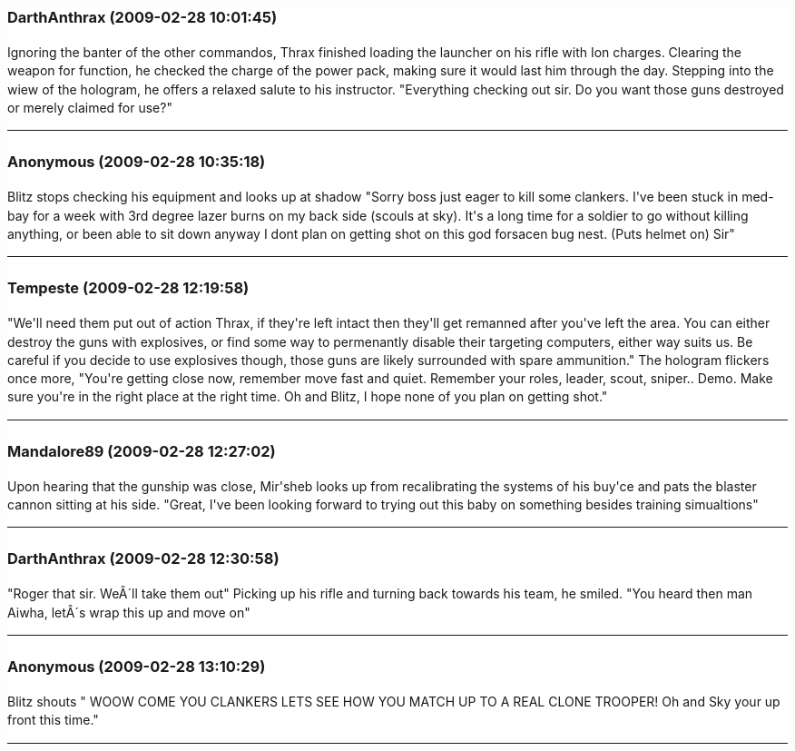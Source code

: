 ### **DarthAnthrax** (2009-02-28 10:01:45)

Ignoring the banter of the other commandos, Thrax finished loading the launcher on his rifle with Ion charges. Clearing the weapon for function, he checked the charge of the power pack, making sure it would last him through the day. Stepping into the wiew of the hologram, he offers a relaxed salute to his instructor.
"Everything checking out sir. Do you want those guns destroyed or merely claimed for use?"

---

### **Anonymous** (2009-02-28 10:35:18)

Blitz stops checking his equipment and looks up at shadow "Sorry boss just eager to kill some clankers. I've been stuck in med-bay for a week with 3rd degree lazer burns on my back side (scouls at sky). It's a long time for a soldier to go without killing anything, or been able to sit down anyway I dont plan on getting shot on this god forsacen bug nest. (Puts helmet on) Sir"

---

### **Tempeste** (2009-02-28 12:19:58)

"We'll need them put out of action Thrax, if they're left intact then they'll get remanned after you've left the area. You can either destroy the guns with explosives, or find some way to permenantly disable their targeting computers, either way suits us. Be careful if you decide to use explosives though, those guns are likely surrounded with spare ammunition." The hologram flickers once more, "You're getting close now, remember move fast and quiet. Remember your roles, leader, scout, sniper.. Demo. Make sure you're in the right place at the right time. Oh and Blitz, I hope none of you plan on getting shot."

---

### **Mandalore89** (2009-02-28 12:27:02)

Upon hearing that the gunship was close, Mir'sheb looks up from recalibrating the systems of his buy'ce and pats the blaster cannon sitting at his side. "Great, I've been looking forward to trying out this baby on something besides training simualtions"

---

### **DarthAnthrax** (2009-02-28 12:30:58)

"Roger that sir. WeÂ´ll take them out"
Picking up his rifle and turning back towards his team, he smiled.
"You heard then man Aiwha, letÂ´s wrap this up and move on"

---

### **Anonymous** (2009-02-28 13:10:29)

Blitz shouts " WOOW COME YOU CLANKERS LETS SEE HOW YOU MATCH UP TO A REAL CLONE TROOPER! Oh and Sky your up front this time."

---
